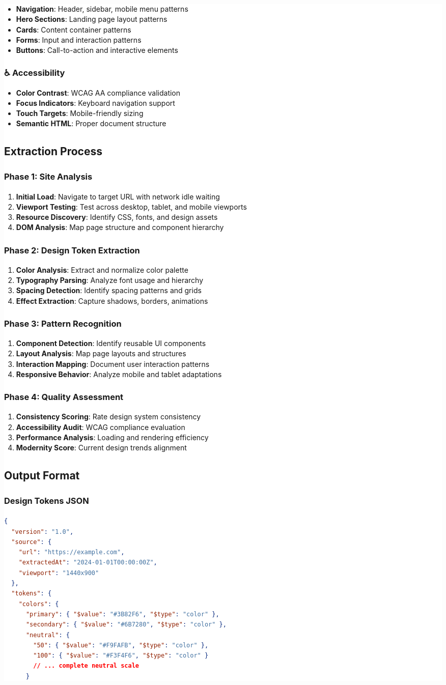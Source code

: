 - **Navigation**: Header, sidebar, mobile menu patterns
- **Hero Sections**: Landing page layout patterns
- **Cards**: Content container patterns
- **Forms**: Input and interaction patterns
- **Buttons**: Call-to-action and interactive elements

### ♿ Accessibility

- **Color Contrast**: WCAG AA compliance validation
- **Focus Indicators**: Keyboard navigation support
- **Touch Targets**: Mobile-friendly sizing
- **Semantic HTML**: Proper document structure

## Extraction Process

### Phase 1: Site Analysis

1. **Initial Load**: Navigate to target URL with network idle waiting
2. **Viewport Testing**: Test across desktop, tablet, and mobile viewports
3. **Resource Discovery**: Identify CSS, fonts, and design assets
4. **DOM Analysis**: Map page structure and component hierarchy

### Phase 2: Design Token Extraction

1. **Color Analysis**: Extract and normalize color palette
2. **Typography Parsing**: Analyze font usage and hierarchy
3. **Spacing Detection**: Identify spacing patterns and grids
4. **Effect Extraction**: Capture shadows, borders, animations

### Phase 3: Pattern Recognition

1. **Component Detection**: Identify reusable UI components
2. **Layout Analysis**: Map page layouts and structures
3. **Interaction Mapping**: Document user interaction patterns
4. **Responsive Behavior**: Analyze mobile and tablet adaptations

### Phase 4: Quality Assessment

1. **Consistency Scoring**: Rate design system consistency
2. **Accessibility Audit**: WCAG compliance evaluation
3. **Performance Analysis**: Loading and rendering efficiency
4. **Modernity Score**: Current design trends alignment

## Output Format

### Design Tokens JSON

```json
{
  "version": "1.0",
  "source": {
    "url": "https://example.com",
    "extractedAt": "2024-01-01T00:00:00Z",
    "viewport": "1440x900"
  },
  "tokens": {
    "colors": {
      "primary": { "$value": "#3B82F6", "$type": "color" },
      "secondary": { "$value": "#6B7280", "$type": "color" },
      "neutral": {
        "50": { "$value": "#F9FAFB", "$type": "color" },
        "100": { "$value": "#F3F4F6", "$type": "color" }
        // ... complete neutral scale
      }
```